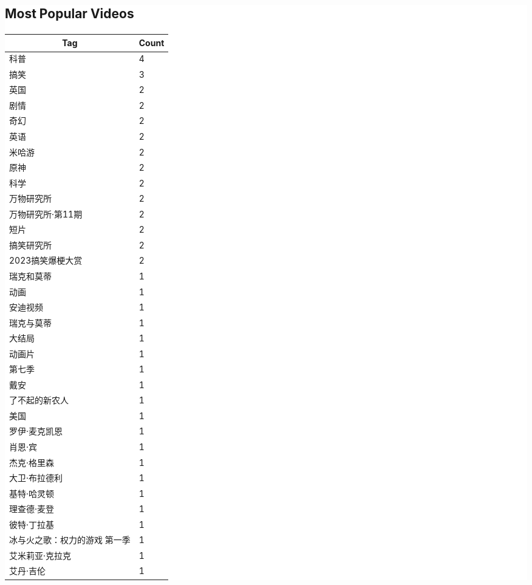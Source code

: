 
## Most Popular Videos
| Tag | Count |
| --- | --- |
| 科普 | 4 |
| 搞笑 | 3 |
| 英国 | 2 |
| 剧情 | 2 |
| 奇幻 | 2 |
| 英语 | 2 |
| 米哈游 | 2 |
| 原神 | 2 |
| 科学 | 2 |
| 万物研究所 | 2 |
| 万物研究所·第11期 | 2 |
| 短片 | 2 |
| 搞笑研究所 | 2 |
| 2023搞笑爆梗大赏 | 2 |
| 瑞克和莫蒂 | 1 |
| 动画 | 1 |
| 安迪视频 | 1 |
| 瑞克与莫蒂 | 1 |
| 大结局 | 1 |
| 动画片 | 1 |
| 第七季 | 1 |
| 戴安 | 1 |
| 了不起的新农人 | 1 |
| 美国 | 1 |
| 罗伊·麦克凯恩 | 1 |
| 肖恩·宾 | 1 |
| 杰克·格里森 | 1 |
| 大卫·布拉德利 | 1 |
| 基特·哈灵顿 | 1 |
| 理查德·麦登 | 1 |
| 彼特·丁拉基 | 1 |
| 冰与火之歌：权力的游戏 第一季 | 1 |
| 艾米莉亚·克拉克 | 1 |
| 艾丹·吉伦 | 1 |